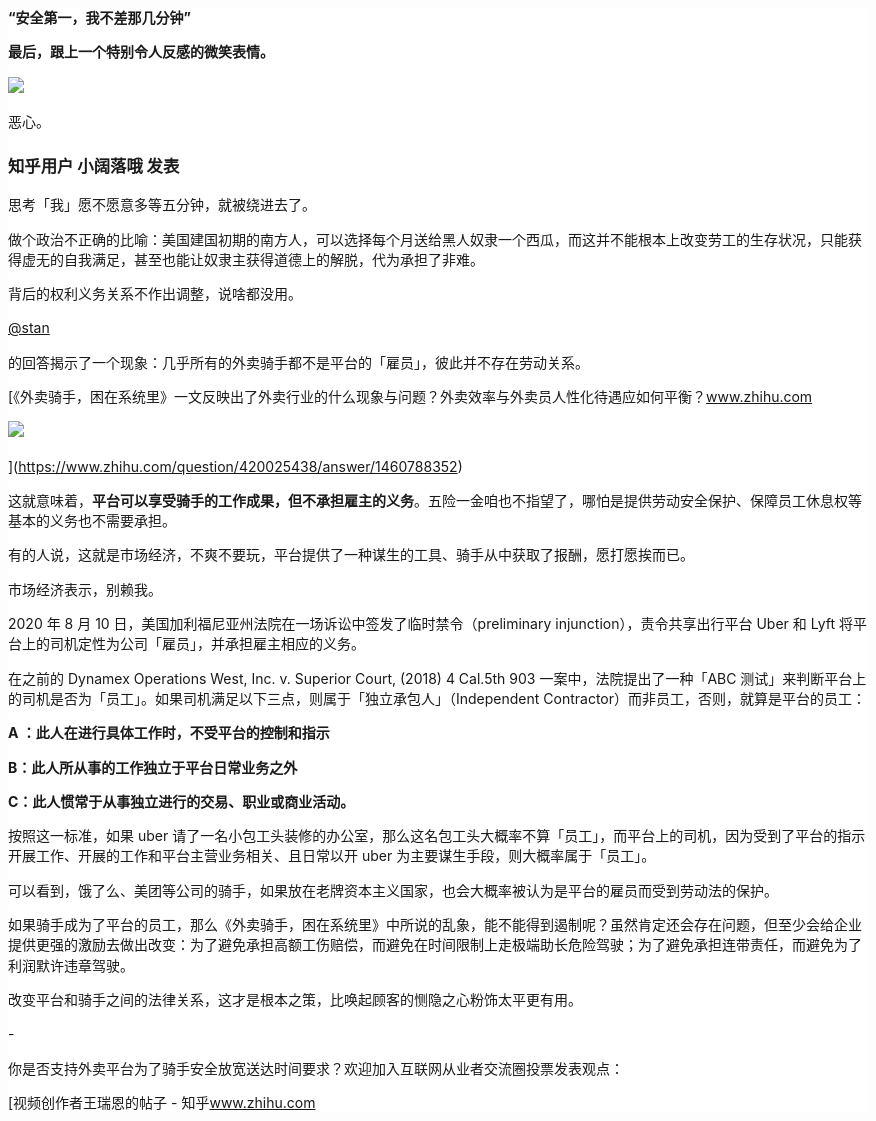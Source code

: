 **“安全第一，我不差那几分钟”**

**最后，跟上一个特别令人反感的微笑表情。**

![](https://images.weserv.nl/?url=https%3A//pic4.zhimg.com/80/v2-c6187a48b4d30eefcb3a197e4f09c0a9_720w.jpg%3Fsource%3D1940ef5c)

恶心。
    
    
    
    
### 知乎用户 小阔落哦 发表
    
思考「我」愿不愿意多等五分钟，就被绕进去了。

做个政治不正确的比喻：美国建国初期的南方人，可以选择每个月送给黑人奴隶一个西瓜，而这并不能根本上改变劳工的生存状况，只能获得虚无的自我满足，甚至也能让奴隶主获得道德上的解脱，代为承担了非难。

背后的权利义务关系不作出调整，说啥都没用。

[@stan]()

的回答揭示了一个现象：几乎所有的外卖骑手都不是平台的「雇员」，彼此并不存在劳动关系。

[《外卖骑手，困在系统里》一文反映出了外卖行业的什么现象与问题？外卖效率与外卖员人性化待遇应如何平衡？​www.zhihu.com

![](https://images.weserv.nl/?url=https%3A//zhstatic.zhihu.com/assets/zhihu/editor/zhihu-card-default.svg)

](https://www.zhihu.com/question/420025438/answer/1460788352)

这就意味着，**平台可以享受骑手的工作成果，但不承担雇主的义务**。五险一金咱也不指望了，哪怕是提供劳动安全保护、保障员工休息权等基本的义务也不需要承担。

有的人说，这就是市场经济，不爽不要玩，平台提供了一种谋生的工具、骑手从中获取了报酬，愿打愿挨而已。

市场经济表示，别赖我。

2020 年 8 月 10 日，美国加利福尼亚州法院在一场诉讼中签发了临时禁令（preliminary injunction），责令共享出行平台 Uber 和 Lyft 将平台上的司机定性为公司「雇员」，并承担雇主相应的义务。

在之前的 Dynamex Operations West, Inc. v. Superior Court, (2018) 4 Cal.5th 903 一案中，法院提出了一种「ABC 测试」来判断平台上的司机是否为「员工」。如果司机满足以下三点，则属于「独立承包人」（Independent Contractor）而非员工，否则，就算是平台的员工：

**A ：此人在进行具体工作时，不受平台的控制和指示**

**B：此人所从事的工作独立于平台日常业务之外**

**C：此人惯常于从事独立进行的交易、职业或商业活动。**

按照这一标准，如果 uber 请了一名小包工头装修的办公室，那么这名包工头大概率不算「员工」，而平台上的司机，因为受到了平台的指示开展工作、开展的工作和平台主营业务相关、且日常以开 uber 为主要谋生手段，则大概率属于「员工」。

可以看到，饿了么、美团等公司的骑手，如果放在老牌资本主义国家，也会大概率被认为是平台的雇员而受到劳动法的保护。

如果骑手成为了平台的员工，那么《外卖骑手，困在系统里》中所说的乱象，能不能得到遏制呢？虽然肯定还会存在问题，但至少会给企业提供更强的激励去做出改变：为了避免承担高额工伤赔偿，而避免在时间限制上走极端助长危险驾驶；为了避免承担连带责任，而避免为了利润默许违章驾驶。

改变平台和骑手之间的法律关系，这才是根本之策，比唤起顾客的恻隐之心粉饰太平更有用。

\-

你是否支持外卖平台为了骑手安全放宽送达时间要求？欢迎加入互联网从业者交流圈投票发表观点：

[视频创作者王瑞恩的帖子 - 知乎​www.zhihu.com

